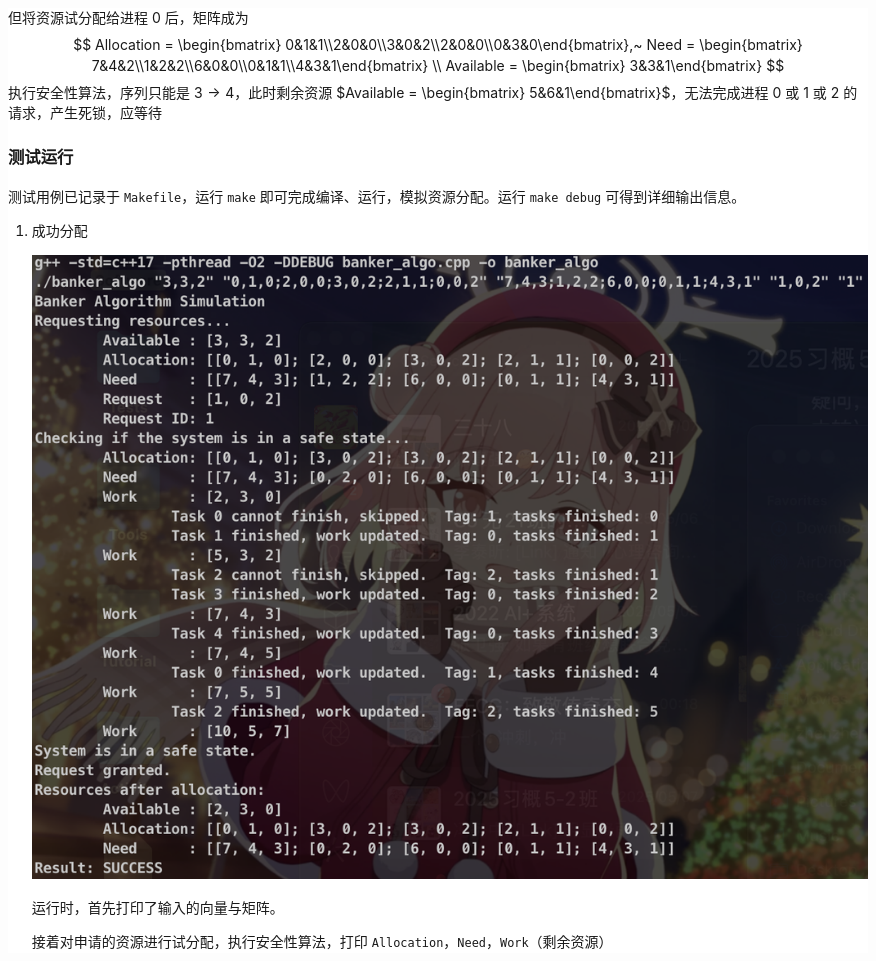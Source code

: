    但将资源试分配给进程 0 后，矩阵成为
   $$
   Allocation = \begin{bmatrix} 0&1&1\\2&0&0\\3&0&2\\2&0&0\\0&3&0\end{bmatrix},~
   Need = \begin{bmatrix} 7&4&2\\1&2&2\\6&0&0\\0&1&1\\4&3&1\end{bmatrix} \\
   Available = \begin{bmatrix} 3&3&1\end{bmatrix}
   $$
   执行安全性算法，序列只能是 $3\to4$，此时剩余资源 $Available = \begin{bmatrix} 5&6&1\end{bmatrix}$，无法完成进程 0 或 1 或 2 的请求，产生死锁，应等待

### 测试运行

测试用例已记录于 `Makefile`，运行 `make` 即可完成编译、运行，模拟资源分配。运行 `make debug` 可得到详细输出信息。

1. 成功分配

   ![](assets/样例_成功分配.png)

   运行时，首先打印了输入的向量与矩阵。

   接着对申请的资源进行试分配，执行安全性算法，打印 `Allocation`，`Need`，`Work`（剩余资源）
